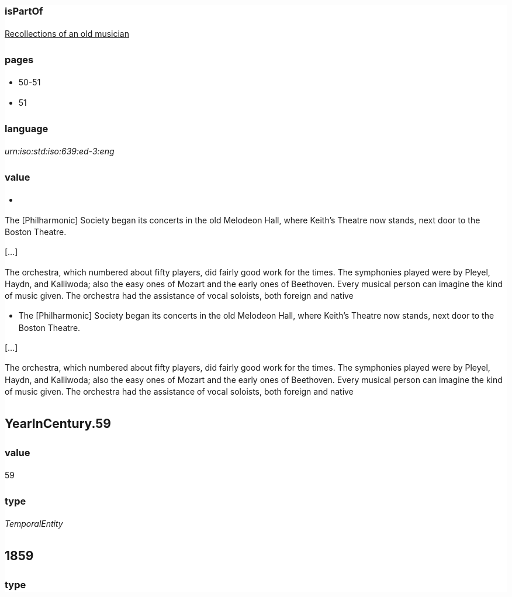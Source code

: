 ### isPartOf


[Recollections of an old musician](#Recollections-of-an-old-musician)

### pages

 - 50-51

 - 51

### language


*urn:iso:std:iso:639:ed-3:eng*

### value

 - <p>&nbsp;</p>
<p></p>
<p></p>
<p class="MsoNormal">The [Philharmonic] Society began its concerts in the old Melodeon Hall, where Keith&rsquo;s Theatre now stands, next door to the Boston Theatre.</p>
<p class="MsoNormal">[&hellip;]</p>
<p class="MsoNormal">The orchestra, which numbered about fifty players, did fairly good work for the times. The symphonies played were by Pleyel, Haydn, and Kalliwoda; also the easy ones of Mozart and the early ones of Beethoven. Every musical person can imagine the kind of music given. The orchestra had the assistance of vocal soloists, both foreign and native</p>

 - <p>The [Philharmonic] Society began its concerts in the old Melodeon Hall, where Keith&rsquo;s Theatre now stands, next door to the Boston Theatre.</p>
<p class="MsoNormal">[&hellip;]</p>
<p class="MsoNormal">The orchestra, which numbered about fifty players, did fairly good work for the times. The symphonies played were by Pleyel, Haydn, and Kalliwoda; also the easy ones of Mozart and the early ones of Beethoven. Every musical person can imagine the kind of music given. The orchestra had the assistance of vocal soloists, both foreign and native</p>

## YearInCentury.59

### value


59

### type


*TemporalEntity*

## 1859

### type
